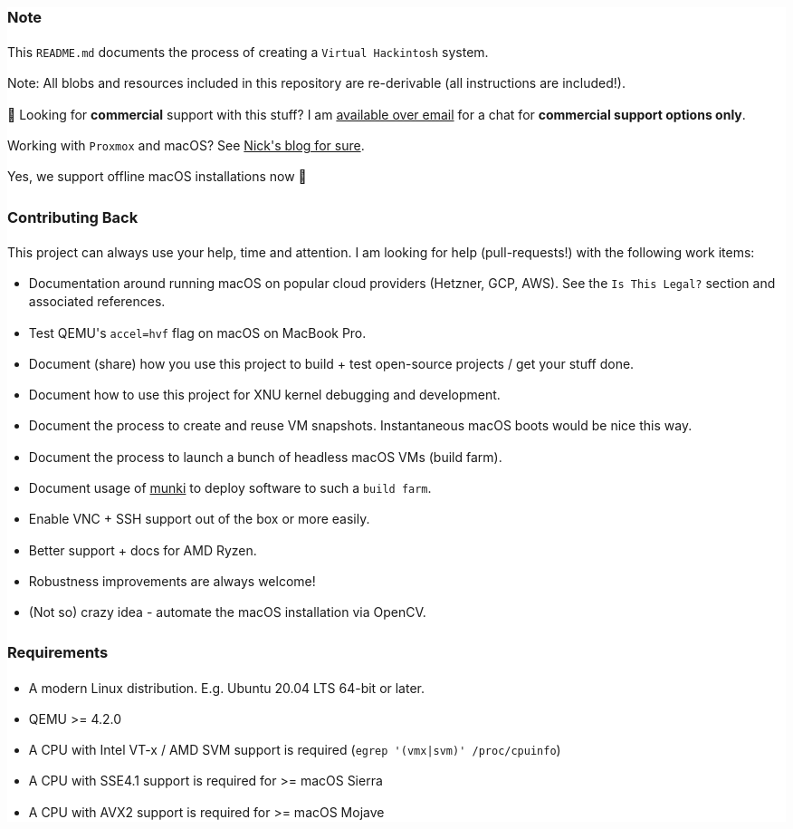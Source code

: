 ### Note

This `README.md` documents the process of creating a `Virtual Hackintosh`
system.

Note: All blobs and resources included in this repository are re-derivable (all
instructions are included!).

:green_heart: Looking for **commercial** support with this stuff? I am [available
over email](mailto:dhiru.kholia@gmail.com?subject=[GitHub]%20OSX-KVM%20Commercial%20Support%20Request&body=Hi%20-%20We%20are%20interested%20in%20purchasing%20commercial%20support%20options%20for%20your%20project.) for a chat for **commercial support options only**.

Working with `Proxmox` and macOS? See [Nick's blog for sure](https://www.nicksherlock.com/).

Yes, we support offline macOS installations now 🎉


### Contributing Back

This project can always use your help, time and attention. I am looking for
help (pull-requests!) with the following work items:

* Documentation around running macOS on popular cloud providers (Hetzner, GCP,
  AWS). See the `Is This Legal?` section and associated references.

* Test QEMU's `accel=hvf` flag on macOS on MacBook Pro.

* Document (share) how you use this project to build + test open-source
  projects / get your stuff done.

* Document how to use this project for XNU kernel debugging and development.

* Document the process to create and reuse VM snapshots. Instantaneous macOS
  boots would be nice this way.

* Document the process to launch a bunch of headless macOS VMs (build farm).

* Document usage of [munki](https://github.com/munki/munki) to deploy software
  to such a `build farm`.

* Enable VNC + SSH support out of the box or more easily.

* Better support + docs for AMD Ryzen.

* Robustness improvements are always welcome!

* (Not so) crazy idea - automate the macOS installation via OpenCV.


### Requirements

* A modern Linux distribution. E.g. Ubuntu 20.04 LTS 64-bit or later.

* QEMU >= 4.2.0

* A CPU with Intel VT-x / AMD SVM support is required (`egrep '(vmx|svm)' /proc/cpuinfo`)

* A CPU with SSE4.1 support is required for >= macOS Sierra

* A CPU with AVX2 support is required for >= macOS Mojave
